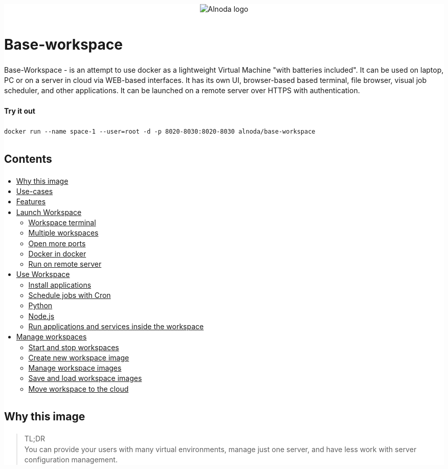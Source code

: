 <p align="center">
  <img src="https://github.com/bluxmit/alnoda-workspaces/blob/main/img/Alnoda-white.svg" alt="Alnoda logo" width="150">
</p> 

# Base-workspace

Base-Workspace - is an attempt to use docker as a lightweight Virtual Machine "with batteries included". 
It can be used on laptop, PC or on a server in cloud via WEB-based interfaces. 
It has its own UI, browser-based based terminal, file browser, visual job scheduler, and other applications. 
It can be launched on a remote server over HTTPS with authentication. 

#### Try it out
 
```
docker run --name space-1 --user=root -d -p 8020-8030:8020-8030 alnoda/base-workspace
```   

## Contents

 * [Why this image](#why-this-image)
 * [Use-cases](#use-cases)
 * [Features](#features)
 * [Launch Workspace](#launch-workspace)
    * [Workspace terminal](#workspace-terminal)
    * [Multiple workspaces](#multiple-workspaces)
    * [Open more ports](#open-more-ports)
    * [Docker in docker](#docker-in-docker)
    * [Run on remote server](#run-on-remote-server)
 * [Use Workspace](#use-workspace)
 	* [Install applications](#install-applications)
 	* [Schedule jobs with Cron](#schedule-jobs-with-cron)
 	* [Python](#python)
 	* [Node.js](#node.js)
 	* [Run applications and services inside the workspace](#run-applications-and-services-inside-the-workspace)
* [Manage workspaces](#manage-workspaces)
    * [Start and stop workspaces](#start-and-stop-workspaces)
    * [Create new workspace image](#create-new-workspace-image)
    * [Manage workspace images](#manage-workspace-images)
    * [Save and load workspace images](#save-and-load-workspace-images)
    * [Move workspace to the cloud](#move-workspace-to-the-cloud)


## Why this image 

> TL;DR  
> You can provide your users with many virtual environments, manage just one server, and have less work with server configuration management.
